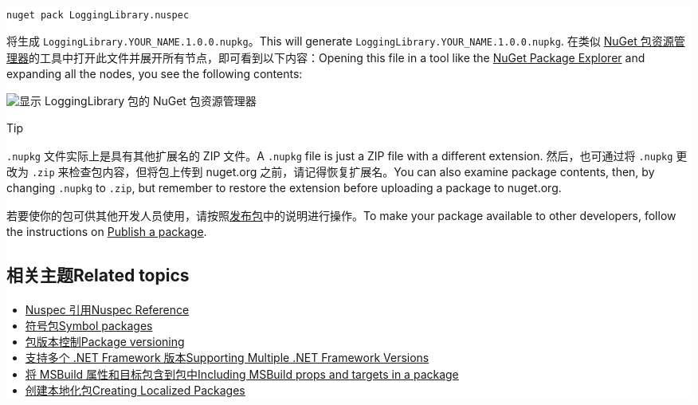 ```cli
nuget pack LoggingLibrary.nuspec
```

<span data-ttu-id="2bd7f-166">将生成 `LoggingLibrary.YOUR_NAME.1.0.0.nupkg`。</span><span class="sxs-lookup"><span data-stu-id="2bd7f-166">This will generate `LoggingLibrary.YOUR_NAME.1.0.0.nupkg`.</span></span> <span data-ttu-id="2bd7f-167">在类似 [NuGet 包资源管理器](https://github.com/NuGetPackageExplorer/NuGetPackageExplorer)的工具中打开此文件并展开所有节点，即可看到以下内容：</span><span class="sxs-lookup"><span data-stu-id="2bd7f-167">Opening this file in a tool like the [NuGet Package Explorer](https://github.com/NuGetPackageExplorer/NuGetPackageExplorer) and expanding all the nodes, you see the following contents:</span></span>

![显示 LoggingLibrary 包的 NuGet 包资源管理器](media/Cross-Platform-PackageExplorer.png)

> [!Tip]
> <span data-ttu-id="2bd7f-169">`.nupkg` 文件实际上是具有其他扩展名的 ZIP 文件。</span><span class="sxs-lookup"><span data-stu-id="2bd7f-169">A `.nupkg` file is just a ZIP file with a different extension.</span></span> <span data-ttu-id="2bd7f-170">然后，也可通过将 `.nupkg` 更改为 `.zip` 来检查包内容，但将包上传到 nuget.org 之前，请记得恢复扩展名。</span><span class="sxs-lookup"><span data-stu-id="2bd7f-170">You can also examine package contents, then, by changing `.nupkg` to `.zip`, but remember to restore the extension before uploading a package to nuget.org.</span></span>

<span data-ttu-id="2bd7f-171">若要使你的包可供其他开发人员使用，请按照[发布包](../create-packages/publish-a-package.md)中的说明进行操作。</span><span class="sxs-lookup"><span data-stu-id="2bd7f-171">To make your package available to other developers,  follow the instructions on [Publish a package](../create-packages/publish-a-package.md).</span></span>

## <a name="related-topics"></a><span data-ttu-id="2bd7f-172">相关主题</span><span class="sxs-lookup"><span data-stu-id="2bd7f-172">Related topics</span></span>

- [<span data-ttu-id="2bd7f-173">Nuspec 引用</span><span class="sxs-lookup"><span data-stu-id="2bd7f-173">Nuspec Reference</span></span>](../reference/nuspec.md)
- [<span data-ttu-id="2bd7f-174">符号包</span><span class="sxs-lookup"><span data-stu-id="2bd7f-174">Symbol packages</span></span>](../create-packages/symbol-packages.md)
- [<span data-ttu-id="2bd7f-175">包版本控制</span><span class="sxs-lookup"><span data-stu-id="2bd7f-175">Package versioning</span></span>](../reference/package-versioning.md)
- [<span data-ttu-id="2bd7f-176">支持多个 .NET Framework 版本</span><span class="sxs-lookup"><span data-stu-id="2bd7f-176">Supporting Multiple .NET Framework Versions</span></span>](../create-packages/supporting-multiple-target-frameworks.md)
- [<span data-ttu-id="2bd7f-177">将 MSBuild 属性和目标包含到包中</span><span class="sxs-lookup"><span data-stu-id="2bd7f-177">Including MSBuild props and targets in a package</span></span>](../create-packages/creating-a-package.md#including-msbuild-props-and-targets-in-a-package)
- [<span data-ttu-id="2bd7f-178">创建本地化包</span><span class="sxs-lookup"><span data-stu-id="2bd7f-178">Creating Localized Packages</span></span>](../create-packages/creating-localized-packages.md)
